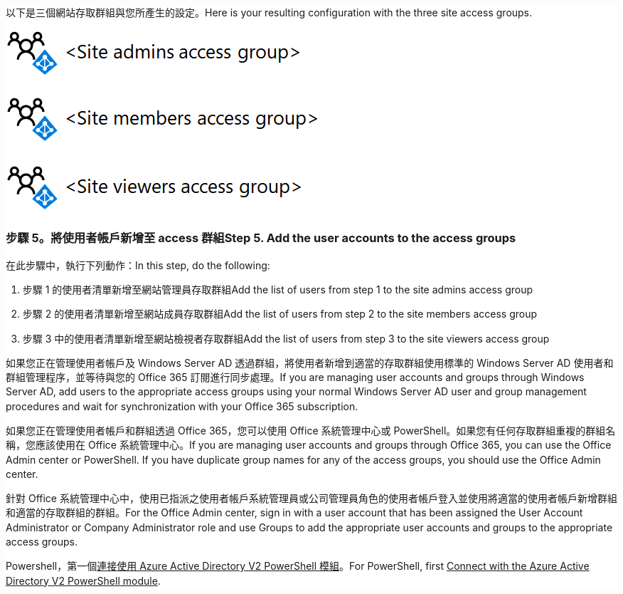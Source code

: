 <span data-ttu-id="a8d65-140">以下是三個網站存取群組與您所產生的設定。</span><span class="sxs-lookup"><span data-stu-id="a8d65-140">Here is your resulting configuration with the three site access groups.</span></span>
  
![用於部署隔離之 SharePoint Online 網站的三個存取群組。](images/c2557f61-478b-4494-95e9-d79fe5909e8b.png)
  
### <a name="step-5-add-the-user-accounts-to-the-access-groups"></a><span data-ttu-id="a8d65-p106">步驟 5。將使用者帳戶新增至 access 群組</span><span class="sxs-lookup"><span data-stu-id="a8d65-p106">Step 5. Add the user accounts to the access groups</span></span>

<span data-ttu-id="a8d65-144">在此步驟中，執行下列動作：</span><span class="sxs-lookup"><span data-stu-id="a8d65-144">In this step, do the following:</span></span>
  
1. <span data-ttu-id="a8d65-145">步驟 1 的使用者清單新增至網站管理員存取群組</span><span class="sxs-lookup"><span data-stu-id="a8d65-145">Add the list of users from step 1 to the site admins access group</span></span>
    
2. <span data-ttu-id="a8d65-146">步驟 2 的使用者清單新增至網站成員存取群組</span><span class="sxs-lookup"><span data-stu-id="a8d65-146">Add the list of users from step 2 to the site members access group</span></span>
    
3. <span data-ttu-id="a8d65-147">步驟 3 中的使用者清單新增至網站檢視者存取群組</span><span class="sxs-lookup"><span data-stu-id="a8d65-147">Add the list of users from step 3 to the site viewers access group</span></span>
    
<span data-ttu-id="a8d65-148">如果您正在管理使用者帳戶及 Windows Server AD 透過群組，將使用者新增到適當的存取群組使用標準的 Windows Server AD 使用者和群組管理程序，並等待與您的 Office 365 訂閱進行同步處理。</span><span class="sxs-lookup"><span data-stu-id="a8d65-148">If you are managing user accounts and groups through Windows Server AD, add users to the appropriate access groups using your normal Windows Server AD user and group management procedures and wait for synchronization with your Office 365 subscription.</span></span>
  
<span data-ttu-id="a8d65-p107">如果您正在管理使用者帳戶和群組透過 Office 365，您可以使用 Office 系統管理中心或 PowerShell。如果您有任何存取群組重複的群組名稱，您應該使用在 Office 系統管理中心。</span><span class="sxs-lookup"><span data-stu-id="a8d65-p107">If you are managing user accounts and groups through Office 365, you can use the Office Admin center or PowerShell. If you have duplicate group names for any of the access groups, you should use the Office Admin center.</span></span>
  
<span data-ttu-id="a8d65-151">針對 Office 系統管理中心中，使用已指派之使用者帳戶系統管理員或公司管理員角色的使用者帳戶登入並使用將適當的使用者帳戶新增群組和適當的存取群組的群組。</span><span class="sxs-lookup"><span data-stu-id="a8d65-151">For the Office Admin center, sign in with a user account that has been assigned the User Account Administrator or Company Administrator role and use Groups to add the appropriate user accounts and groups to the appropriate access groups.</span></span>
  
<span data-ttu-id="a8d65-152">Powershell，第一個[連接使用 Azure Active Directory V2 PowerShell 模組](https://go.microsoft.com/fwlink/?linkid=842218)。</span><span class="sxs-lookup"><span data-stu-id="a8d65-152">For PowerShell, first [Connect with the Azure Active Directory V2 PowerShell module](https://go.microsoft.com/fwlink/?linkid=842218).</span></span>
  